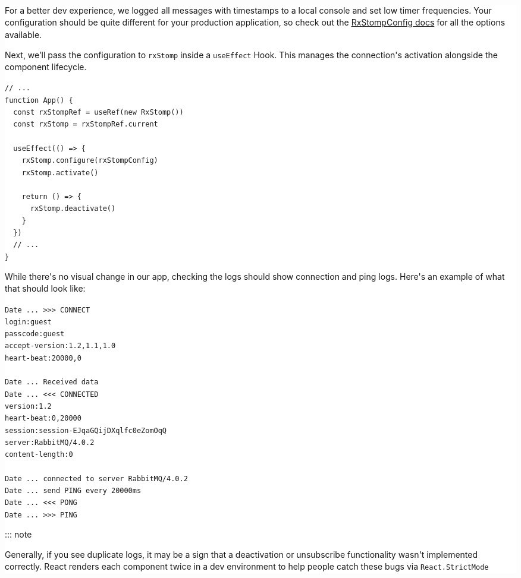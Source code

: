For a better dev experience, we logged all messages with timestamps to a local console and set low timer frequencies. Your configuration should be quite different for your production application, so check out the [<VPIcon icon="fas fa-globe"/>RxStompConfig docs](https://stomp-js.github.io/api-docs/latest/classes/RxStompConfig.html) for all the options available.

Next, we’ll pass the configuration to `rxStomp` inside a `useEffect` Hook. This manages the connection's activation alongside the component lifecycle.

```tsx title="App.tsx"
// ...
function App() {
  const rxStompRef = useRef(new RxStomp())
  const rxStomp = rxStompRef.current

  useEffect(() => {
    rxStomp.configure(rxStompConfig)
    rxStomp.activate()

    return () => { 
      rxStomp.deactivate() 
    }
  })
  // ...
}
```

While there's no visual change in our app, checking the logs should show connection and ping logs. Here's an example of what that should look like:

```plaintext
Date ... >>> CONNECT
login:guest
passcode:guest
accept-version:1.2,1.1,1.0
heart-beat:20000,0

Date ... Received data 
Date ... <<< CONNECTED
version:1.2
heart-beat:0,20000
session:session-EJqaGQijDXqlfc0eZomOqQ
server:RabbitMQ/4.0.2
content-length:0

Date ... connected to server RabbitMQ/4.0.2 
Date ... send PING every 20000ms 
Date ... <<< PONG 
Date ... >>> PING
```

::: note

Generally, if you see duplicate logs, it may be a sign that a deactivation or unsubscribe functionality wasn't implemented correctly. React renders each component twice in a dev environment to help people catch these bugs via `React.StrictMode`
